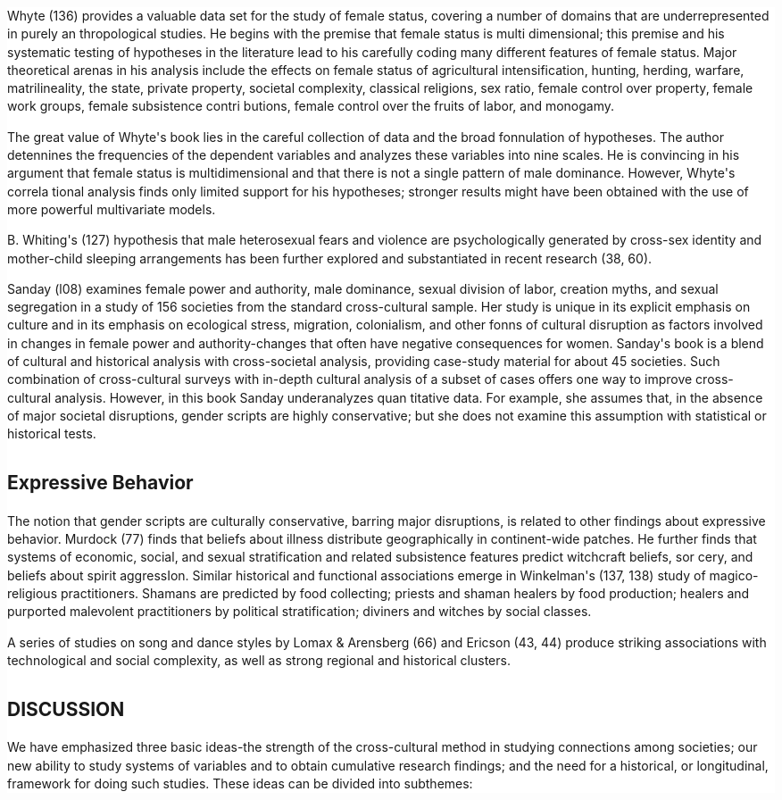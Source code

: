 Whyte (136) provides a valuable data set for the study of female status, covering a number of domains that are underrepresented in purely an thropological studies. He begins with the premise that female status is multi dimensional; this premise and his systematic testing of hypotheses in the literature lead to his carefully coding many different features of female status. Major theoretical arenas in his analysis include the effects on female status of agricultural intensification, hunting, herding, warfare, matrilineality, the state, private property, societal complexity, classical religions, sex ratio, female control over property, female work groups, female subsistence contri butions, female control over the fruits of labor, and monogamy.

The great value of Whyte's book lies in the careful collection of data and the broad fonnulation of hypotheses. The author detennines the frequencies of the dependent variables and analyzes these variables into nine scales. He is convincing in his argument that female status is multidimensional and that there is not a single pattern of male dominance. However, Whyte's correla tional analysis finds only limited support for his hypotheses; stronger results might have been obtained with the use of more powerful multivariate models.

B. Whiting's (127) hypothesis that male heterosexual fears and violence are psychologically generated by cross-sex identity and mother-child sleeping arrangements has been further explored and substantiated in recent research (38, 60).

Sanday (l08) examines female power and authority, male dominance, sexual division of labor, creation myths, and sexual segregation in a study of 156 societies from the standard cross-cultural sample. Her study is unique in its explicit emphasis on culture and in its emphasis on ecological stress, migration, colonialism, and other fonns of cultural disruption as factors involved in changes in female power and authority-changes that often have negative consequences for women. Sanday's book is a blend of cultural and historical analysis with cross-societal analysis, providing case-study material for about 45 societies. Such combination of cross-cultural surveys with in-depth cultural analysis of a subset of cases offers one way to improve cross-cultural analysis. However, in this book Sanday underanalyzes quan titative data. For example, she assumes that, in the absence of major societal disruptions, gender scripts are highly conservative; but she does not examine this assumption with statistical or historical tests.


## Expressive Behavior

The notion that gender scripts are culturally conservative, barring major disruptions, is related to other findings about expressive behavior. Murdock (77) finds that beliefs about illness distribute geographically in continent-wide patches. He further finds that systems of economic, social, and sexual stratification and related subsistence features predict witchcraft beliefs, sor cery, and beliefs about spirit aggressIon. Similar historical and functional associations emerge in Winkelman's (137, 138) study of magico-religious practitioners. Shamans are predicted by food collecting; priests and shaman healers by food production; healers and purported malevolent practitioners by political stratification; diviners and witches by social classes.

A series of studies on song and dance styles by Lomax & Arensberg (66) and Ericson (43, 44) produce striking associations with technological and social complexity, as well as strong regional and historical clusters.


## DISCUSSION

We have emphasized three basic ideas-the strength of the cross-cultural method in studying connections among societies; our new ability to study systems of variables and to obtain cumulative research findings; and the need for a historical, or longitudinal, framework for doing such studies. These ideas can be divided into subthemes:
